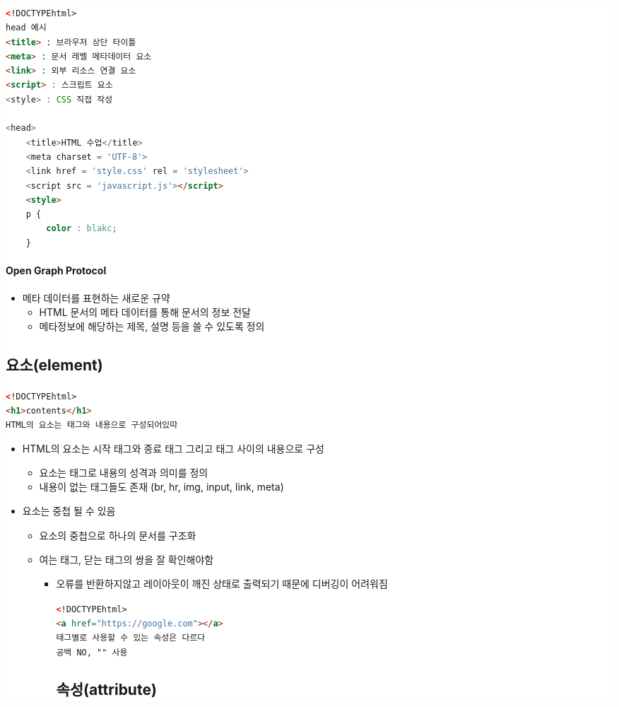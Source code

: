 ```html
<!DOCTYPEhtml>
head 예시
<title> : 브라우저 상단 타이틀
<meta> : 문서 레벨 메타데이터 요소
<link> : 외부 리소스 연결 요소
<script> : 스크립트 요소
<style> : CSS 직접 작성

<head>
    <title>HTML 수업</title>
    <meta charset = 'UTF-8'>
    <link href = 'style.css' rel = 'stylesheet'>
    <script src = 'javascript.js'></script>
    <style>
    p {
        color : blakc;
    }
```

#### Open Graph Protocol

- 메타 데이터를 표현하는 새로운 규약
  - HTML 문서의 메타 데이터를 통해 문서의 정보 전달
  - 메타정보에 해당하는 제목, 설명 등을 쓸 수 있도록 정의

## 요소(element)

```html
<!DOCTYPEhtml>
<h1>contents</h1>
HTML의 요소는 태그와 내용으로 구성되어있따
```

- HTML의 요소는 시작 태그와 종료 태그 그리고 태그 사이의 내용으로 구성
  
  - 요소는 태그로 내용의 성격과 의미를 정의
  - 내용이 없는 태그들도 존재 (br, hr, img, input, link, meta)

- 요소는 중첩 될 수 있음
  
  - 요소의 중첩으로 하나의 문서를 구조화
  
  - 여는 태그, 닫는 태그의 쌍을 잘 확인해야함
    
    - 오류를 반환하지않고 레이아웃이 깨진 상태로 출력되기 때문에 디버깅이 어려워짐
      
      ```html
      <!DOCTYPEhtml>
      <a href="https://google.com"></a>
      태그별로 사용할 수 있는 속성은 다르다
      공백 NO, "" 사용
      ```
      
      ## 속성(attribute)

